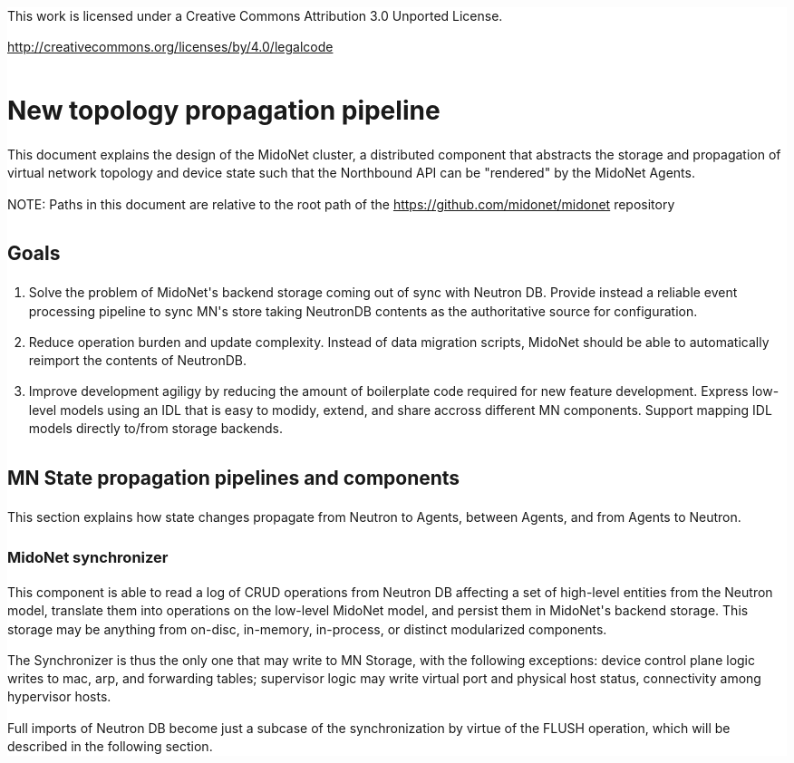 This work is licensed under a Creative Commons Attribution 3.0 Unported
License.

http://creativecommons.org/licenses/by/4.0/legalcode

# New topology propagation pipeline

This document explains the design of the MidoNet cluster, a distributed
component that abstracts the storage and propagation of virtual network
topology and device state such that the Northbound API can be "rendered"
by the MidoNet Agents.

NOTE: Paths in this document are relative to the root path of the
https://github.com/midonet/midonet repository

## Goals

1. Solve the problem of MidoNet's backend storage coming out of sync
   with Neutron DB.  Provide instead a reliable event processing
   pipeline to sync MN's store taking NeutronDB contents as the
   authoritative source for configuration.

2. Reduce operation burden and update complexity. Instead of data
   migration scripts, MidoNet should be able to automatically reimport
   the contents of NeutronDB.

3. Improve development agiligy by reducing the amount of boilerplate
   code required for new feature development.  Express low-level models
   using an IDL that is easy to modidy, extend, and share accross
   different MN components.  Support mapping IDL models directly to/from
   storage backends.

## MN State propagation pipelines and components

This section explains how state changes propagate from Neutron to
Agents, between Agents, and from Agents to Neutron.

### MidoNet synchronizer

This component is able to read a log of CRUD operations from Neutron DB
affecting a set of high-level entities from the Neutron model, translate
them into operations on the low-level MidoNet model, and persist them in
MidoNet's backend storage.  This storage may be anything from on-disc,
in-memory, in-process, or distinct modularized components.

The Synchronizer is thus the only one that may write to MN Storage, with
the following exceptions: device control plane logic writes to mac, arp,
and forwarding tables; supervisor logic may write virtual port and
physical host status, connectivity among hypervisor hosts.

Full imports of Neutron DB become just a subcase of the synchronization
by virtue of the FLUSH operation, which will be described in the
following section.
